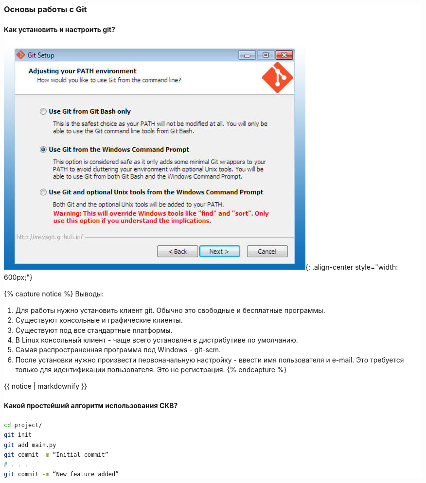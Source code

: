 ### Основы работы с Git


#### Как установить и настроить git?


![alt_text](/assets/images/os_text/os32-5.png "image_tooltip"){: .align-center style="width: 600px;"}

{% capture notice %}
Выводы:
1. Для работы нужно установить клиент git. Обычно это свободные и бесплатные программы.
2. Существуют консольные и графические клиенты.
3. Существуют под все стандартные платформы.
4. В Linux консольный клиент - чаще всего установлен в дистрибутиве по умолчанию.
5. Самая распространенная программа под Windows - git-scm.
6. После установки нужно произвести первоначальную настройку - ввести имя пользователя и e-mail. Это требуется только для идентификации пользователя. Это не регистрация.
{% endcapture %}
<div class="notice--info">{{ notice | markdownify }}</div>

#### Какой простейший алгоритм использования СКВ?

```bash
cd project/
git init
git add main.py
git commit -m “Initial commit”
# . . .
git commit -m “New feature added”
```
